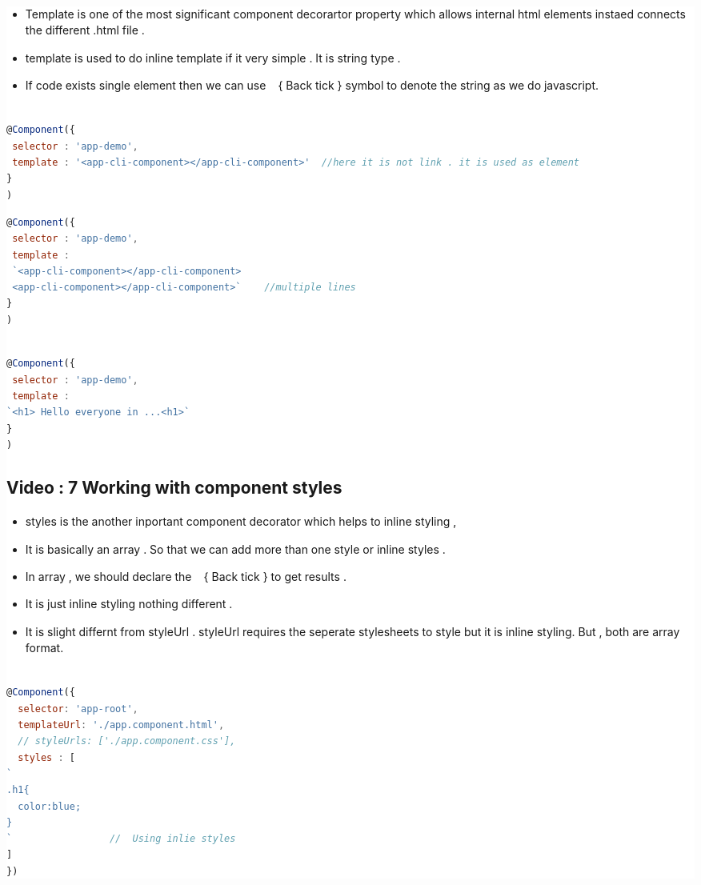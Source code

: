 * Template is one of the most significant component decorartor property which allows internal html elements instaed connects the different .html file .

* template is used to do inline template if it very simple . It is string type .

* If code exists single element then we can use  ` ` { Back tick } symbol to denote the string as we do javascript.

```javascript

@Component({
 selector : 'app-demo',
 template : '<app-cli-component></app-cli-component>'  //here it is not link . it is used as element 
}
)

```


```javascript
@Component({
 selector : 'app-demo',
 template : 
 `<app-cli-component></app-cli-component>   
 <app-cli-component></app-cli-component>`    //multiple lines
}
)
```
```javascript

@Component({
 selector : 'app-demo',
 template : 
`<h1> Hello everyone in ...<h1>`
}
)
```
## Video : 7 Working with component styles ##

* styles is the another inportant component decorator which helps to inline styling ,

* It is basically an array . So that we can add more than one style or inline styles .

* In array , we should declare the ` ` { Back tick } to get results .

* It is just inline styling nothing different .

* It is slight differnt from styleUrl . styleUrl requires the seperate stylesheets to style but it is inline styling.
  But , both are array format.

```javascript

@Component({
  selector: 'app-root',
  templateUrl: './app.component.html',
  // styleUrls: ['./app.component.css'],
  styles : [
`
.h1{
  color:blue;       
}
`                 //  Using inlie styles
]
})

```
